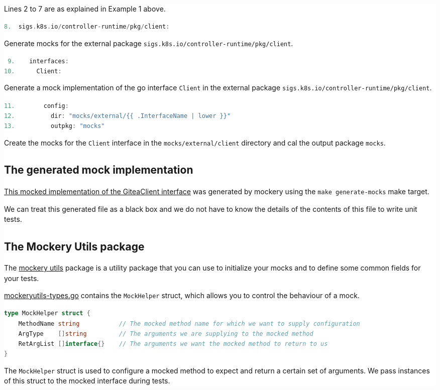 Lines 2 to 7 are as explained in Example 1 above.

```go
8.  sigs.k8s.io/controller-runtime/pkg/client:
```

Generate mocks for the external package `sigs.k8s.io/controller-runtime/pkg/client`.

```go
 9.    interfaces:
10.      Client:
```

Generate a mock implementation of the go interface `Client` in the external package
`sigs.k8s.io/controller-runtime/pkg/client`.

```go
11.        config:
12.          dir: "mocks/external/{{ .InterfaceName | lower }}"
13.          outpkg: "mocks"
```

Create the mocks for the `Client` interface in the `mocks/external/client` directory and cal the output package `mocks`.

## The generated mock implementation

[This mocked implementation of the GiteaClient interface](https://github.com/nephio-project/nephio/blob/main/controllers/pkg/giteaclient/mock_GiteaClient.go) was generated by mockery using the `make generate-mocks` make target.

We can treat this generated file as a black box and we do not have to know the details of the contents of this file to
write unit tests.

## The Mockery Utils package

The [mockery utils](https://github.com/nephio-project/nephio/tree/main/testing/mockeryutils) package is a utility
package that you can use to initialize your mocks and to define some common fields for your tests.

[mockeryutils-types.go](https://github.com/nephio-project/nephio/blob/main/testing/mockeryutils/mockeryutils-types.go)
contains the `MockHelper` struct, which allows you to control the behaviour of a mock.

```go
type MockHelper struct {
	MethodName string           // The mocked method name for which we want to supply configuration
	ArgType    []string         // The arguments we are supplying to the mocked method
	RetArgList []interface{}    // The arguments we want the mocked method to return to us
}
```

The `MockHelper` struct is used to configure a mocked method to expect and return a certain set of arguments. We pass
instances of this struct to the mocked interface during tests.
